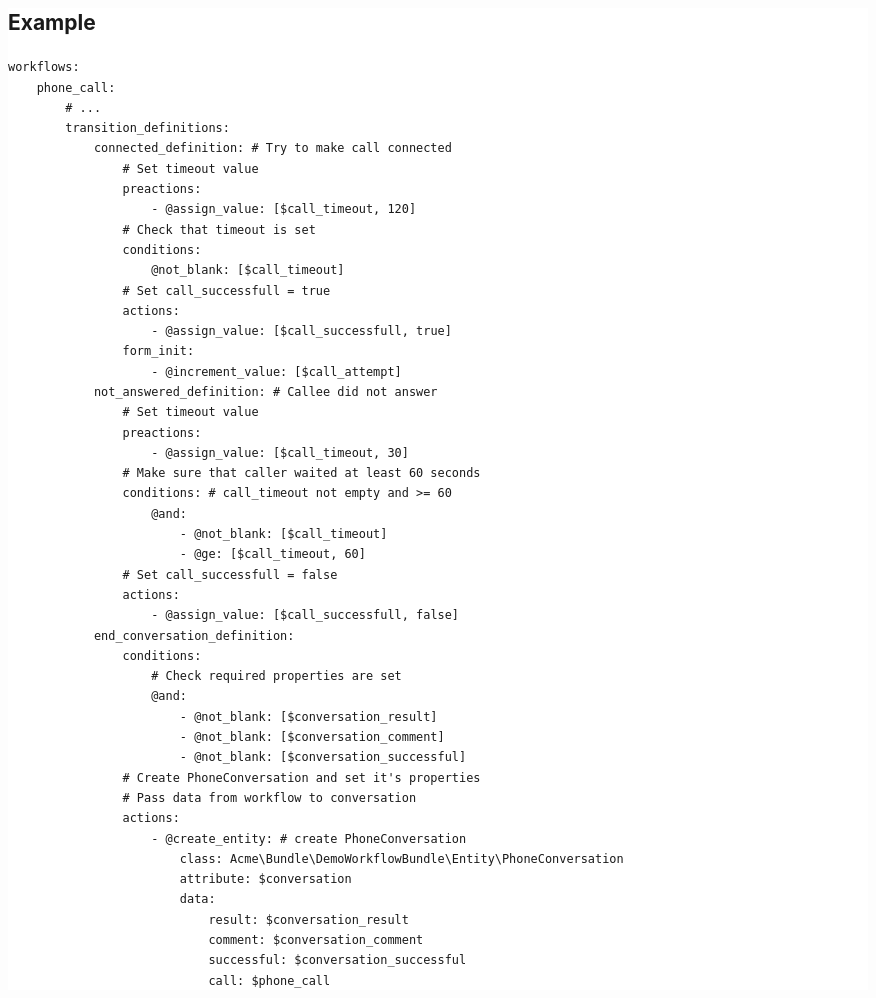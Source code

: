 Example
-------

```
workflows:
    phone_call:
        # ...
        transition_definitions:
            connected_definition: # Try to make call connected
                # Set timeout value
                preactions:
                    - @assign_value: [$call_timeout, 120]
                # Check that timeout is set
                conditions:
                    @not_blank: [$call_timeout]
                # Set call_successfull = true
                actions:
                    - @assign_value: [$call_successfull, true]
                form_init:
                    - @increment_value: [$call_attempt]
            not_answered_definition: # Callee did not answer
                # Set timeout value
                preactions:
                    - @assign_value: [$call_timeout, 30]
                # Make sure that caller waited at least 60 seconds
                conditions: # call_timeout not empty and >= 60
                    @and:
                        - @not_blank: [$call_timeout]
                        - @ge: [$call_timeout, 60]
                # Set call_successfull = false
                actions:
                    - @assign_value: [$call_successfull, false]
            end_conversation_definition:
                conditions:
                    # Check required properties are set
                    @and:
                        - @not_blank: [$conversation_result]
                        - @not_blank: [$conversation_comment]
                        - @not_blank: [$conversation_successful]
                # Create PhoneConversation and set it's properties
                # Pass data from workflow to conversation
                actions:
                    - @create_entity: # create PhoneConversation
                        class: Acme\Bundle\DemoWorkflowBundle\Entity\PhoneConversation
                        attribute: $conversation
                        data:
                            result: $conversation_result
                            comment: $conversation_comment
                            successful: $conversation_successful
                            call: $phone_call
```
